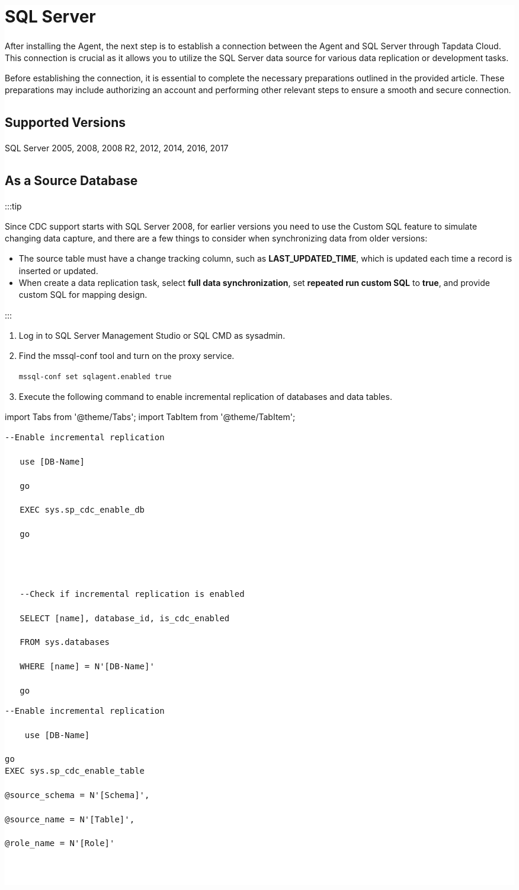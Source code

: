 # SQL Server

After installing the Agent, the next step is to establish a connection between the Agent and SQL Server through Tapdata Cloud. This connection is crucial as it allows you to utilize the SQL Server data source for various data replication or development tasks.

Before establishing the connection, it is essential to complete the necessary preparations outlined in the provided article. These preparations may include authorizing an account and performing other relevant steps to ensure a smooth and secure connection.



## Supported Versions

SQL Server 2005, 2008, 2008 R2, 2012, 2014, 2016, 2017



## As a Source Database

:::tip

Since CDC support starts with SQL Server 2008, for earlier versions you need to use the Custom SQL feature to simulate changing data capture, and there are a few things to consider when synchronizing data from older versions:

- The source table must have a change tracking column, such as **LAST_UPDATED_TIME**, which is updated each time a record is inserted or updated.
- When create a data replication task, select **full data synchronization**, set **repeated run custom SQL** to **true**, and provide custom SQL for mapping design.

:::

1. Log in to SQL Server Management Studio or SQL CMD as sysadmin.

2. Find the mssql-conf tool and turn on the proxy service.

   ```bash
   mssql-conf set sqlagent.enabled true
   ```

3. Execute the following command to enable incremental replication of databases and data tables.

import Tabs from '@theme/Tabs';
import TabItem from '@theme/TabItem';

<Tabs className="unique-tabs">
    <TabItem value="dbcdc" label="Enable Incremental Replication for DBs" default>
    <pre>--Enable incremental replication<br />
   use [DB-Name]<br />
   go<br />
   EXEC sys.sp_cdc_enable_db<br />
   go
   <br />
   <br />
   --Check if incremental replication is enabled<br />
   SELECT [name], database_id, is_cdc_enabled<br />
   FROM sys.databases<br />
   WHERE [name] = N'[DB-Name]'<br />
   go</pre>
   </TabItem>
   <TabItem value="tablecdc" label="Enable Incremental Replication for Tables">
    <pre>--Enable incremental replication<br />
    use [DB-Name]<br />
go
EXEC sys.sp_cdc_enable_table<br />
@source_schema = N'[Schema]',<br />
@source_name = N'[Table]',<br />
@role_name = N'[Role]'<br />
